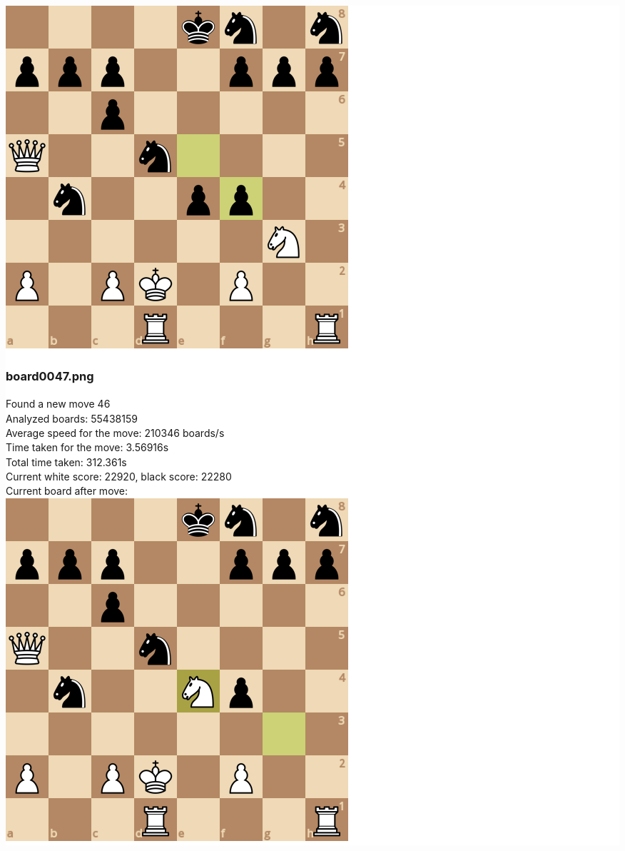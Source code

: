 ![board0046.png](images/board0046.png)

### board0047.png

Found a new move 46\
Analyzed boards: 55438159\
Average speed for the move: 210346 boards/s\
Time taken for the move: 3.56916s\
Total time taken: 312.361s\
Current white score: 22920, black score: 22280\
Current board after move:\
![board0047.png](images/board0047.png)
